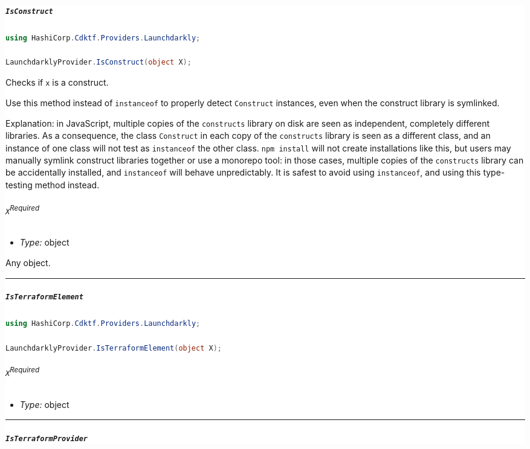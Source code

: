 
##### `IsConstruct` <a name="IsConstruct" id="@cdktf/provider-launchdarkly.provider.LaunchdarklyProvider.isConstruct"></a>

```csharp
using HashiCorp.Cdktf.Providers.Launchdarkly;

LaunchdarklyProvider.IsConstruct(object X);
```

Checks if `x` is a construct.

Use this method instead of `instanceof` to properly detect `Construct`
instances, even when the construct library is symlinked.

Explanation: in JavaScript, multiple copies of the `constructs` library on
disk are seen as independent, completely different libraries. As a
consequence, the class `Construct` in each copy of the `constructs` library
is seen as a different class, and an instance of one class will not test as
`instanceof` the other class. `npm install` will not create installations
like this, but users may manually symlink construct libraries together or
use a monorepo tool: in those cases, multiple copies of the `constructs`
library can be accidentally installed, and `instanceof` will behave
unpredictably. It is safest to avoid using `instanceof`, and using
this type-testing method instead.

###### `X`<sup>Required</sup> <a name="X" id="@cdktf/provider-launchdarkly.provider.LaunchdarklyProvider.isConstruct.parameter.x"></a>

- *Type:* object

Any object.

---

##### `IsTerraformElement` <a name="IsTerraformElement" id="@cdktf/provider-launchdarkly.provider.LaunchdarklyProvider.isTerraformElement"></a>

```csharp
using HashiCorp.Cdktf.Providers.Launchdarkly;

LaunchdarklyProvider.IsTerraformElement(object X);
```

###### `X`<sup>Required</sup> <a name="X" id="@cdktf/provider-launchdarkly.provider.LaunchdarklyProvider.isTerraformElement.parameter.x"></a>

- *Type:* object

---

##### `IsTerraformProvider` <a name="IsTerraformProvider" id="@cdktf/provider-launchdarkly.provider.LaunchdarklyProvider.isTerraformProvider"></a>
